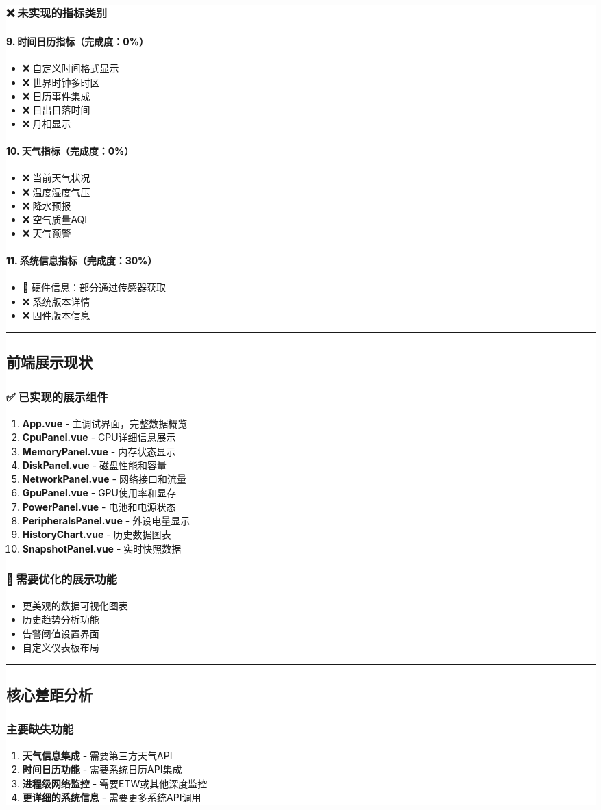 
### ❌ 未实现的指标类别

#### 9. 时间日历指标（完成度：0%）
- ❌ 自定义时间格式显示
- ❌ 世界时钟多时区
- ❌ 日历事件集成
- ❌ 日出日落时间
- ❌ 月相显示

#### 10. 天气指标（完成度：0%）
- ❌ 当前天气状况
- ❌ 温度湿度气压
- ❌ 降水预报
- ❌ 空气质量AQI
- ❌ 天气预警

#### 11. 系统信息指标（完成度：30%）
- 🔄 硬件信息：部分通过传感器获取
- ❌ 系统版本详情
- ❌ 固件版本信息

---

## 前端展示现状

### ✅ 已实现的展示组件
1. **App.vue** - 主调试界面，完整数据概览
2. **CpuPanel.vue** - CPU详细信息展示
3. **MemoryPanel.vue** - 内存状态显示  
4. **DiskPanel.vue** - 磁盘性能和容量
5. **NetworkPanel.vue** - 网络接口和流量
6. **GpuPanel.vue** - GPU使用率和显存
7. **PowerPanel.vue** - 电池和电源状态
8. **PeripheralsPanel.vue** - 外设电量显示
9. **HistoryChart.vue** - 历史数据图表
10. **SnapshotPanel.vue** - 实时快照数据

### 🔄 需要优化的展示功能
- 更美观的数据可视化图表
- 历史趋势分析功能
- 告警阈值设置界面
- 自定义仪表板布局

---

## 核心差距分析

### 主要缺失功能
1. **天气信息集成** - 需要第三方天气API
2. **时间日历功能** - 需要系统日历API集成
3. **进程级网络监控** - 需要ETW或其他深度监控
4. **更详细的系统信息** - 需要更多系统API调用
